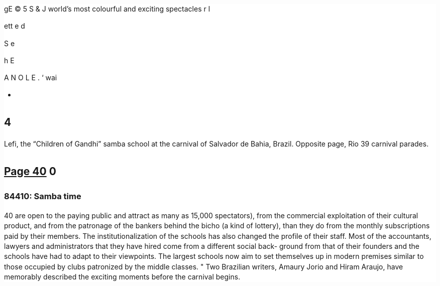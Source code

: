 gE 
© 
5 
S 
& 
J 
world’s most 
colourful and 
exciting spectacles 
r
l
 
ett 
e
d
 
S
e
 
h
E
 
A
N
O
L
E
.
 ‘ wai 
>
 
-
 
4 
-
 
Lefi, the “Children of 
Gandhi” samba school at 
the carnival of Salvador de 
Bahia, Brazil. 
Opposite page, Rio 
39 carnival parades. 
 

## [Page 40](084413engo.pdf#page=40) 0

### 84410: Samba time

40 
are open to the paying public and attract as many 
as 15,000 spectators), from the commercial 
exploitation of their cultural product, and from 
the patronage of the bankers behind the bicho (a 
kind of lottery), than they do from the monthly 
subscriptions paid by their members. 
The institutionalization of the schools has 
also changed the profile of their staff. Most of the 
accountants, lawyers and administrators that they 
have hired come from a different social back- 
ground from that of their founders and the 
schools have had to adapt to their viewpoints. 
The largest schools now aim to set themselves up 
in modern premises similar to those occupied by 
clubs patronized by the middle classes. 
" Two Brazilian writers, Amaury Jorio and 
Hiram Araujo, have memorably described the 
exciting moments before the carnival begins. 